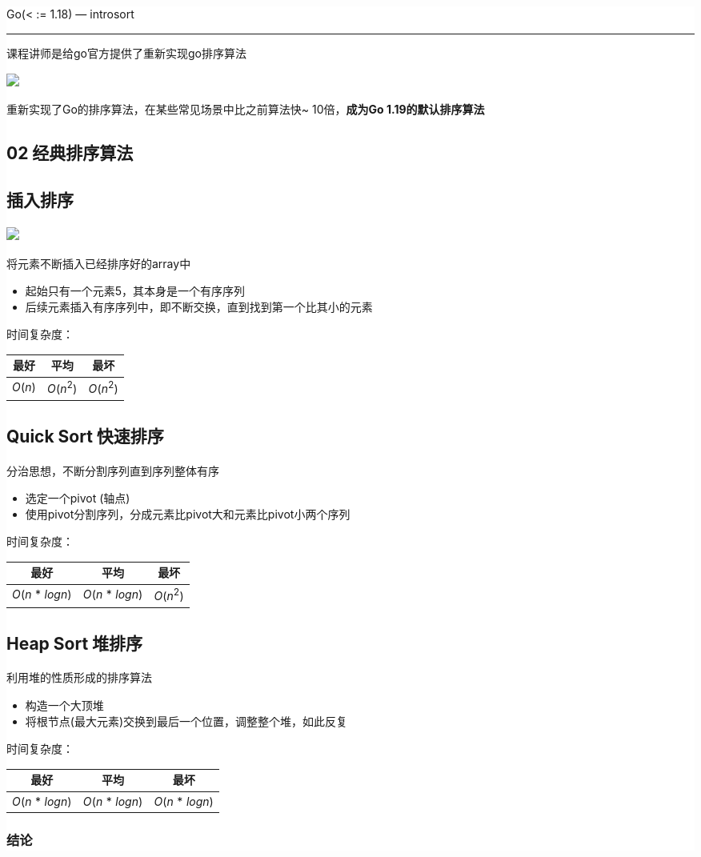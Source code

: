 Go(< := 1.18) — introsort

---

课程讲师是给go官方提供了重新实现go排序算法

![](https://nateshao-blog.oss-cn-shenzhen.aliyuncs.com/img/20221105123031.png)

重新实现了Go的排序算法，在某些常见场景中比之前算法快~ 10倍，**成为Go 1.19的默认排序算法**

## 02 经典排序算法

## 插入排序

![](https://nateshao-blog.oss-cn-shenzhen.aliyuncs.com/img/20221105123848.png)

将元素不断插入已经排序好的array中

- 起始只有一个元素5，其本身是一个有序序列
- 后续元素插入有序序列中，即不断交换，直到找到第一个比其小的元素

时间复杂度：

|  最好  |   平均   |   最坏   |
| :----: | :------: | :------: |
| $O(n)$ | $O(n^2)$ | $O(n^2)$ |

## Quick Sort 快速排序

分治思想，不断分割序列直到序列整体有序

- 选定一个pivot (轴点)
- 使用pivot分割序列，分成元素比pivot大和元素比pivot小两个序列

时间复杂度：

|    最好     |    平均     |   最坏   |
| :---------: | :---------: | :------: |
| $O(n*logn)$ | $O(n*logn)$ | $O(n^2)$ |

## Heap Sort 堆排序
利用堆的性质形成的排序算法

- 构造一个大顶堆
- 将根节点(最大元素)交换到最后一个位置，调整整个堆，如此反复

时间复杂度：

|    最好     |    平均     |    最坏     |
| :---------: | :---------: | :---------: |
| $O(n*logn)$ | $O(n*logn)$ | $O(n*logn)$ |

###  结论
